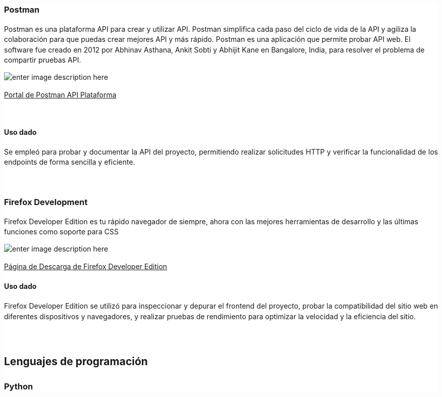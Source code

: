

### Postman  




<p>
Postman es una plataforma API para crear y utilizar API. Postman simplifica cada paso del ciclo de vida de la API y agiliza la colaboración para que puedas crear mejores API y más rápido.
Postman es una aplicación que permite probar API web. El software fue creado en 2012 por Abhinav Asthana, Ankit Sobti y Abhijit Kane en Bangalore, India, para resolver el problema de compartir pruebas API.
</p>



![enter image description here](https://mms.businesswire.com/media/20231211943255/en/761650/23/postman-logo-vert-2018.jpg)

[Portal de Postman API Plataforma](https://www.postman.com/)

&nbsp;
#### Uso dado
<p align= "justify">
Se empleó para probar y documentar la API del proyecto, permitiendo realizar solicitudes HTTP y verificar la funcionalidad de los endpoints de forma sencilla y eficiente.
</p>

&nbsp;
&nbsp; 

### Firefox Development  

<p>
Firefox Developer Edition es tu rápido navegador de siempre, ahora con las mejores herramientas de desarrollo y las últimas funciones como soporte para CSS
</p>

![enter image description here](https://upload.wikimedia.org/wikipedia/commons/thumb/4/4d/Firefox_Developer_Edition_logo,_2017.svg/512px-Firefox_Developer_Edition_logo,_2017.svg.png)

[Página de Descarga de Firefox Developer Edition](https://www.mozilla.org/es-MX/firefox/developer/)
&nbsp;
#### Uso dado
<p align= "justify">
  Firefox Developer Edition se utilizó para inspeccionar y depurar el frontend del proyecto, probar la compatibilidad del sitio web en diferentes dispositivos y navegadores, y realizar pruebas de rendimiento para optimizar la velocidad y la eficiencia del sitio.
</p>

&nbsp;
&nbsp; 


## Lenguajes de programación

### Python  
